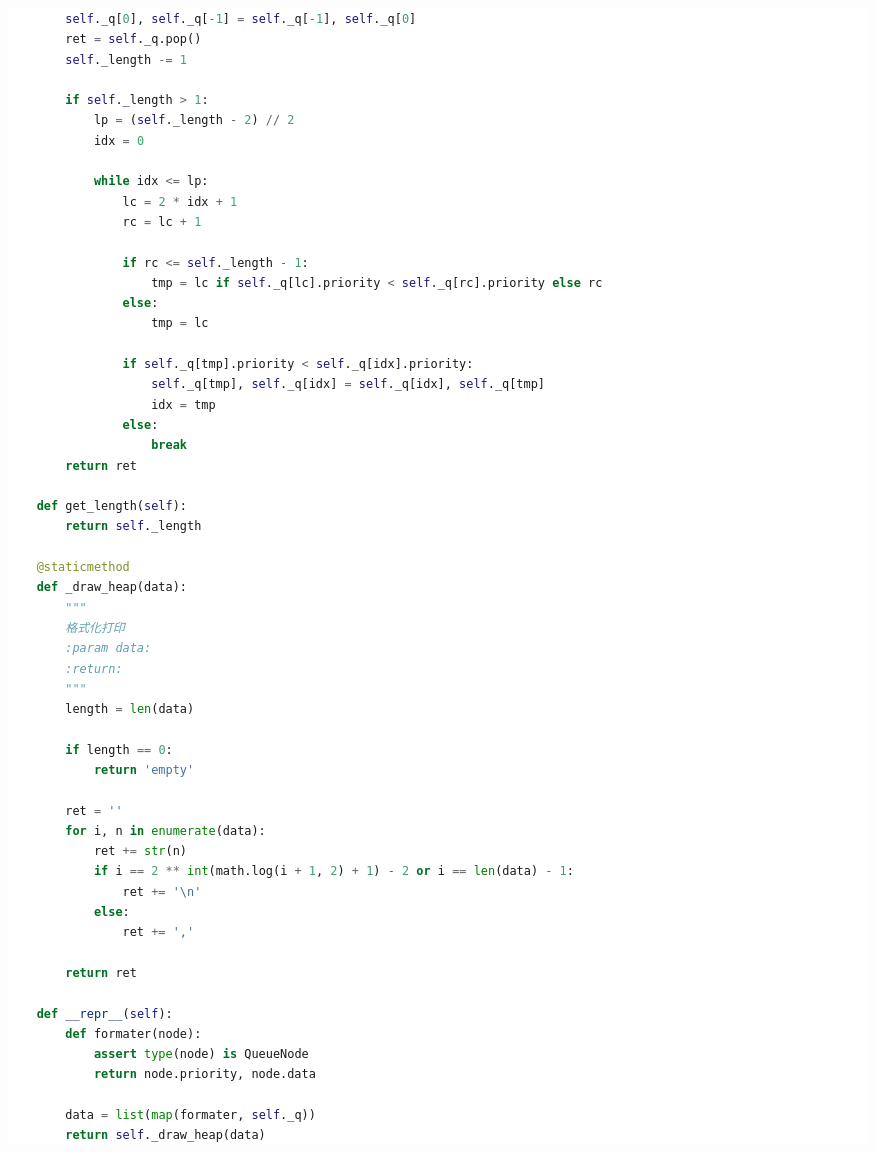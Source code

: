 ```python
        self._q[0], self._q[-1] = self._q[-1], self._q[0]
        ret = self._q.pop()
        self._length -= 1
        
        if self._length > 1:
            lp = (self._length - 2) // 2
            idx = 0
            
            while idx <= lp:
                lc = 2 * idx + 1
                rc = lc + 1
                
                if rc <= self._length - 1:
                    tmp = lc if self._q[lc].priority < self._q[rc].priority else rc
                else:
                    tmp = lc
                    
                if self._q[tmp].priority < self._q[idx].priority:
                    self._q[tmp], self._q[idx] = self._q[idx], self._q[tmp]
                    idx = tmp
                else:
                    break
        return ret
    
    def get_length(self):
        return self._length
    
    @staticmethod
    def _draw_heap(data):
        """
        格式化打印
        :param data:
        :return:
        """
        length = len(data)
        
        if length == 0:
            return 'empty'
        
        ret = ''
        for i, n in enumerate(data):
            ret += str(n)
            if i == 2 ** int(math.log(i + 1, 2) + 1) - 2 or i == len(data) - 1:
                ret += '\n'
            else:
                ret += ','
                
        return ret
    
    def __repr__(self):
        def formater(node):
            assert type(node) is QueueNode
            return node.priority, node.data

        data = list(map(formater, self._q))
        return self._draw_heap(data)
```
